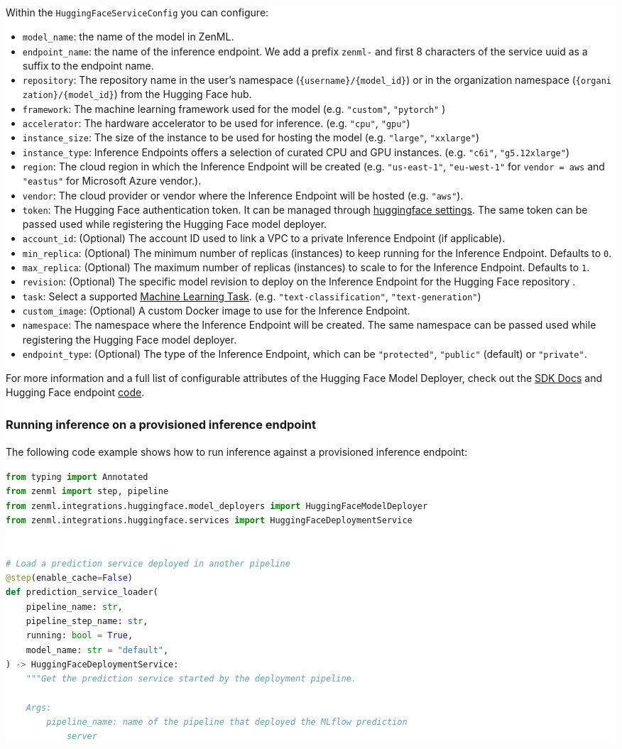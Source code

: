Within the `HuggingFaceServiceConfig` you can configure:

* `model_name`: the name of the model in ZenML.
* `endpoint_name`: the name of the inference endpoint. We add a prefix `zenml-` and first 8 characters of the service uuid as a suffix to the endpoint name.
* `repository`: The repository name in the user’s namespace (`{username}/{model_id}`) or in the organization namespace (`{organization}/{model_id}`) from the Hugging Face hub.
* `framework`: The machine learning framework used for the model (e.g. `"custom"`, `"pytorch"` )
* `accelerator`: The hardware accelerator to be used for inference. (e.g. `"cpu"`, `"gpu"`)
* `instance_size`: The size of the instance to be used for hosting the model (e.g. `"large"`, `"xxlarge"`)
* `instance_type`: Inference Endpoints offers a selection of curated CPU and GPU instances. (e.g. `"c6i"`, `"g5.12xlarge"`)
* `region`: The cloud region in which the Inference Endpoint will be created (e.g. `"us-east-1"`, `"eu-west-1"` for `vendor = aws` and `"eastus"` for Microsoft Azure vendor.).
* `vendor`: The cloud provider or vendor where the Inference Endpoint will be hosted (e.g. `"aws"`).
* `token`: The Hugging Face authentication token. It can be managed through [huggingface settings](https://huggingface.co/settings/tokens). The same token can be passed used while registering the Hugging Face model deployer.
* `account_id`: (Optional) The account ID used to link a VPC to a private Inference Endpoint (if applicable).
* `min_replica`: (Optional) The minimum number of replicas (instances) to keep running for the Inference Endpoint. Defaults to `0`.
* `max_replica`: (Optional) The maximum number of replicas (instances) to scale to for the Inference Endpoint. Defaults to `1`.
* `revision`: (Optional) The specific model revision to deploy on the Inference Endpoint for the Hugging Face repository .
* `task`: Select a supported [Machine Learning Task](https://huggingface.co/docs/inference-endpoints/supported\_tasks). (e.g. `"text-classification"`, `"text-generation"`)
* `custom_image`: (Optional) A custom Docker image to use for the Inference Endpoint.
* `namespace`: The namespace where the Inference Endpoint will be created. The same namespace can be passed used while registering the Hugging Face model deployer.
* `endpoint_type`: (Optional) The type of the Inference Endpoint, which can be `"protected"`, `"public"` (default) or `"private"`.

For more information and a full list of configurable attributes of the Hugging Face Model Deployer, check out the [SDK Docs](https://sdkdocs.zenml.io/latest/integration_code_docs/integrations-huggingface/) and Hugging Face endpoint [code](https://github.com/huggingface/huggingface_hub/blob/5e3b603ccc7cd6523d998e75f82848215abf9415/src/huggingface_hub/hf_api.py#L6957).

### Running inference on a provisioned inference endpoint

The following code example shows how to run inference against a provisioned inference endpoint:

```python
from typing import Annotated
from zenml import step, pipeline
from zenml.integrations.huggingface.model_deployers import HuggingFaceModelDeployer
from zenml.integrations.huggingface.services import HuggingFaceDeploymentService


# Load a prediction service deployed in another pipeline
@step(enable_cache=False)
def prediction_service_loader(
    pipeline_name: str,
    pipeline_step_name: str,
    running: bool = True,
    model_name: str = "default",
) -> HuggingFaceDeploymentService:
    """Get the prediction service started by the deployment pipeline.

    Args:
        pipeline_name: name of the pipeline that deployed the MLflow prediction
            server
```